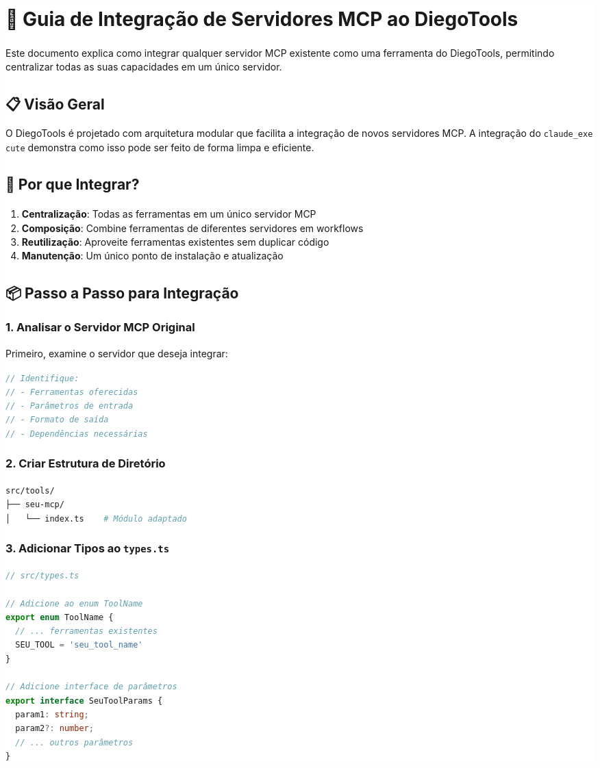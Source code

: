 # 🔧 Guia de Integração de Servidores MCP ao DiegoTools

Este documento explica como integrar qualquer servidor MCP existente como uma ferramenta do DiegoTools, permitindo centralizar todas as suas capacidades em um único servidor.

## 📋 Visão Geral

O DiegoTools é projetado com arquitetura modular que facilita a integração de novos servidores MCP. A integração do `claude_execute` demonstra como isso pode ser feito de forma limpa e eficiente.

## 🎯 Por que Integrar?

1. **Centralização**: Todas as ferramentas em um único servidor MCP
2. **Composição**: Combine ferramentas de diferentes servidores em workflows
3. **Reutilização**: Aproveite ferramentas existentes sem duplicar código
4. **Manutenção**: Um único ponto de instalação e atualização

## 📦 Passo a Passo para Integração

### 1. Analisar o Servidor MCP Original

Primeiro, examine o servidor que deseja integrar:

```typescript
// Identifique:
// - Ferramentas oferecidas
// - Parâmetros de entrada
// - Formato de saída
// - Dependências necessárias
```

### 2. Criar Estrutura de Diretório

```bash
src/tools/
├── seu-mcp/
│   └── index.ts    # Módulo adaptado
```

### 3. Adicionar Tipos ao `types.ts`

```typescript
// src/types.ts

// Adicione ao enum ToolName
export enum ToolName {
  // ... ferramentas existentes
  SEU_TOOL = 'seu_tool_name'
}

// Adicione interface de parâmetros
export interface SeuToolParams {
  param1: string;
  param2?: number;
  // ... outros parâmetros
}
```
